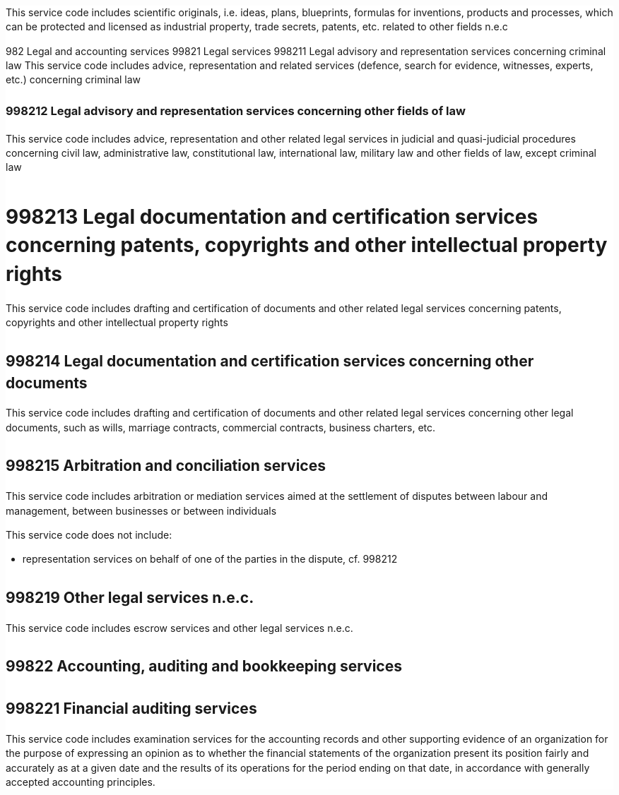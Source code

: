 This service code includes scientific originals, i.e. ideas, plans, blueprints, formulas for inventions, products and processes, which can be protected and licensed as industrial property, trade secrets, patents, etc. related to other fields n.e.c

982 Legal and accounting services
99821 Legal services
998211 Legal advisory and representation services concerning criminal law
This service code includes advice, representation and related services (defence, search for evidence, witnesses, experts, etc.) concerning criminal law

### 998212 Legal advisory and representation services concerning other fields of law

This service code includes advice, representation and other related legal services in judicial and quasi-judicial procedures concerning civil law, administrative law, constitutional law, international law, military law and other fields of law, except criminal law

# 998213 Legal documentation and certification services concerning patents, copyrights and other intellectual property rights 

This service code includes drafting and certification of documents and other related legal services concerning patents, copyrights and other intellectual property rights

## 998214 Legal documentation and certification services concerning other documents

This service code includes drafting and certification of documents and other related legal services concerning other legal documents, such as wills, marriage contracts, commercial contracts, business charters, etc.

## 998215 Arbitration and conciliation services

This service code includes arbitration or mediation services aimed at the settlement of disputes between labour and management, between businesses or between individuals

This service code does not include:

- representation services on behalf of one of the parties in the dispute, cf. 998212


## 998219 Other legal services n.e.c.

This service code includes escrow services and other legal services n.e.c.

## 99822 Accounting, auditing and bookkeeping services

## 998221 Financial auditing services

This service code includes examination services for the accounting records and other supporting evidence of an organization for the purpose of expressing an opinion as to whether the financial statements of the organization present its position fairly and accurately as at a given date and the results of its operations for the period ending on that date, in accordance with generally accepted accounting principles.
